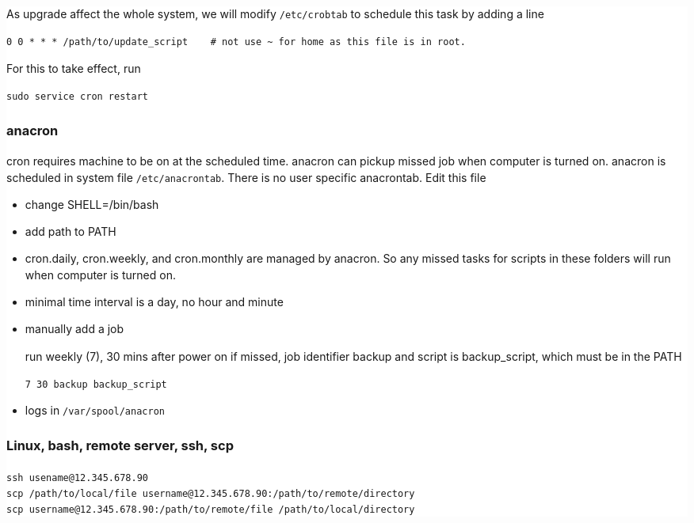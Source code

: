 As upgrade affect the whole system, we will modify `/etc/crobtab` to schedule this task by adding a line

```
0 0 * * * /path/to/update_script    # not use ~ for home as this file is in root.
```

For this to take effect, run

```shell
sudo service cron restart
```

### anacron

cron requires machine to be on at the scheduled time. anacron can pickup missed job when computer is turned on. anacron is scheduled in system file `/etc/anacrontab`. There is no user specific anacrontab. Edit this file

- change SHELL=/bin/bash

- add path to PATH

- cron.daily, cron.weekly, and cron.monthly are managed by anacron. So any missed tasks for scripts in these folders will run when computer is turned on.

- minimal time interval is a day, no hour and minute

- manually add a job

  run weekly (7), 30 mins after power on if missed, job identifier backup and script is backup_script, which must be in the PATH

  ```
  7 30 backup backup_script
  ```

- logs in `/var/spool/anacron`

### Linux, bash, remote server, ssh, scp

```shell
ssh usename@12.345.678.90
scp /path/to/local/file username@12.345.678.90:/path/to/remote/directory
scp username@12.345.678.90:/path/to/remote/file /path/to/local/directory
```
